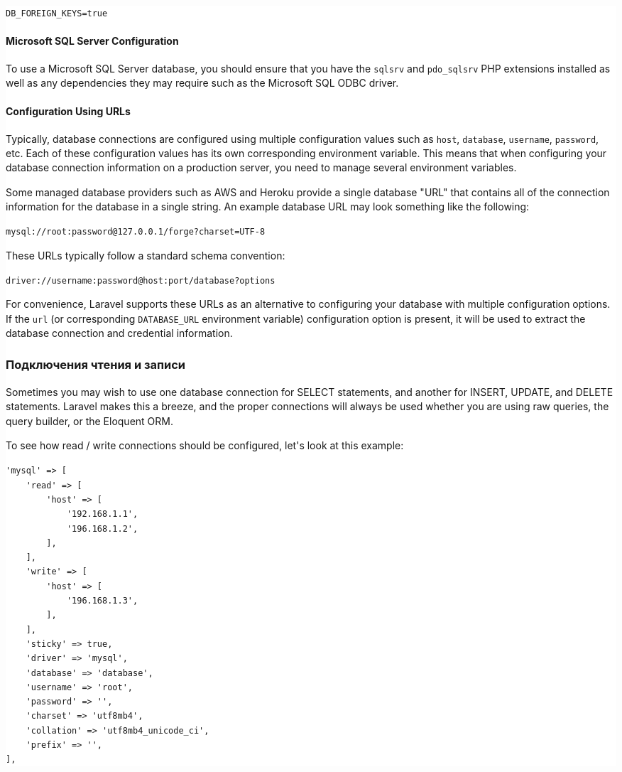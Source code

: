     DB_FOREIGN_KEYS=true

<a name="mssql-configuration"></a>
#### Microsoft SQL Server Configuration

To use a Microsoft SQL Server database, you should ensure that you have the `sqlsrv` and `pdo_sqlsrv` PHP extensions installed as well as any dependencies they may require such as the Microsoft SQL ODBC driver.

<a name="configuration-using-urls"></a>
#### Configuration Using URLs

Typically, database connections are configured using multiple configuration values such as `host`, `database`, `username`, `password`, etc. Each of these configuration values has its own corresponding environment variable. This means that when configuring your database connection information on a production server, you need to manage several environment variables.

Some managed database providers such as AWS and Heroku provide a single database "URL" that contains all of the connection information for the database in a single string. An example database URL may look something like the following:

```html
mysql://root:password@127.0.0.1/forge?charset=UTF-8
```

These URLs typically follow a standard schema convention:

```html
driver://username:password@host:port/database?options
```

For convenience, Laravel supports these URLs as an alternative to configuring your database with multiple configuration options. If the `url` (or corresponding `DATABASE_URL` environment variable) configuration option is present, it will be used to extract the database connection and credential information.

<a name="read-and-write-connections"></a>
### Подключения чтения и записи

Sometimes you may wish to use one database connection for SELECT statements, and another for INSERT, UPDATE, and DELETE statements. Laravel makes this a breeze, and the proper connections will always be used whether you are using raw queries, the query builder, or the Eloquent ORM.

To see how read / write connections should be configured, let's look at this example:

    'mysql' => [
        'read' => [
            'host' => [
                '192.168.1.1',
                '196.168.1.2',
            ],
        ],
        'write' => [
            'host' => [
                '196.168.1.3',
            ],
        ],
        'sticky' => true,
        'driver' => 'mysql',
        'database' => 'database',
        'username' => 'root',
        'password' => '',
        'charset' => 'utf8mb4',
        'collation' => 'utf8mb4_unicode_ci',
        'prefix' => '',
    ],
